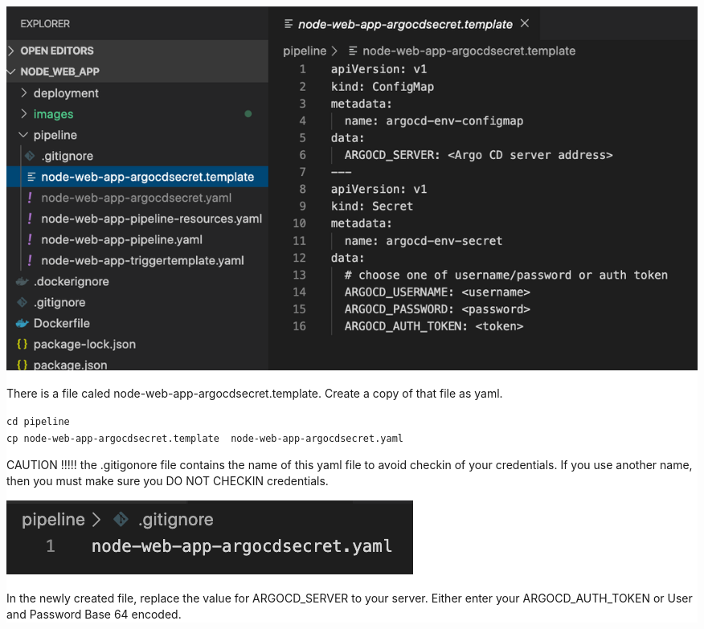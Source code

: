 ![alt argo-secret](images/argosecret.png)

There is a file caled node-web-app-argocdsecret.template.  Create a copy of that file as yaml.

```
cd pipeline
cp node-web-app-argocdsecret.template  node-web-app-argocdsecret.yaml
```
CAUTION !!!!! the .gitigonore file contains the name of this yaml file to avoid checkin of your credentials.  If you use another name, then you must make sure you DO NOT CHECKIN credentials.  

![alt git-ignore](images/gitignore.png)

In the newly created file, replace the value for ARGOCD_SERVER to your server.  Either enter your ARGOCD_AUTH_TOKEN or User and Password Base 64 encoded.  
